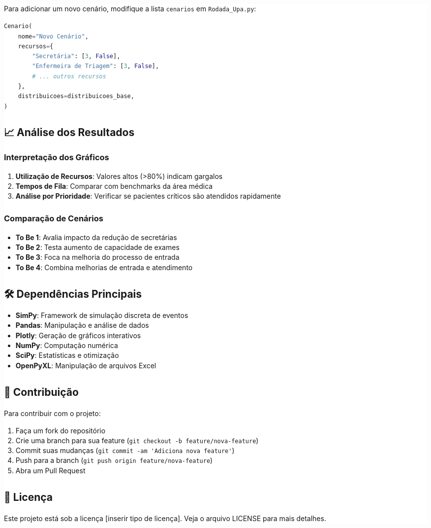 Para adicionar um novo cenário, modifique a lista `cenarios` em `Rodada_Upa.py`:

```python
Cenario(
    nome="Novo Cenário",
    recursos={
        "Secretária": [3, False],
        "Enfermeira de Triagem": [3, False],
        # ... outros recursos
    },
    distribuicoes=distribuicoes_base,
)
```

## 📈 Análise dos Resultados

### Interpretação dos Gráficos

1. **Utilização de Recursos**: Valores altos (>80%) indicam gargalos
2. **Tempos de Fila**: Comparar com benchmarks da área médica
3. **Análise por Prioridade**: Verificar se pacientes críticos são atendidos rapidamente

### Comparação de Cenários

- **To Be 1**: Avalia impacto da redução de secretárias
- **To Be 2**: Testa aumento de capacidade de exames
- **To Be 3**: Foca na melhoria do processo de entrada
- **To Be 4**: Combina melhorias de entrada e atendimento

## 🛠️ Dependências Principais

- **SimPy**: Framework de simulação discreta de eventos
- **Pandas**: Manipulação e análise de dados
- **Plotly**: Geração de gráficos interativos
- **NumPy**: Computação numérica
- **SciPy**: Estatísticas e otimização
- **OpenPyXL**: Manipulação de arquivos Excel

## 🤝 Contribuição

Para contribuir com o projeto:

1. Faça um fork do repositório
2. Crie uma branch para sua feature (`git checkout -b feature/nova-feature`)
3. Commit suas mudanças (`git commit -am 'Adiciona nova feature'`)
4. Push para a branch (`git push origin feature/nova-feature`)
5. Abra um Pull Request

## 📝 Licença

Este projeto está sob a licença [inserir tipo de licença]. Veja o arquivo LICENSE para mais detalhes.
